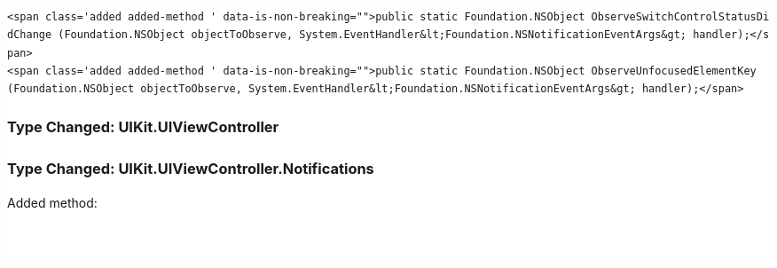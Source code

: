 	<span class='added added-method ' data-is-non-breaking="">public static Foundation.NSObject ObserveSwitchControlStatusDidChange (Foundation.NSObject objectToObserve, System.EventHandler&lt;Foundation.NSNotificationEventArgs&gt; handler);</span>
	<span class='added added-method ' data-is-non-breaking="">public static Foundation.NSObject ObserveUnfocusedElementKey (Foundation.NSObject objectToObserve, System.EventHandler&lt;Foundation.NSNotificationEventArgs&gt; handler);</span>
</pre>
</div>

</div> 

</div> 
 <div>
<h3>Type Changed: UIKit.UIViewController</h3>
 <div>
<h3>Type Changed: UIKit.UIViewController.Notifications</h3>
<div>
<p>Added method:</p>
<pre>
